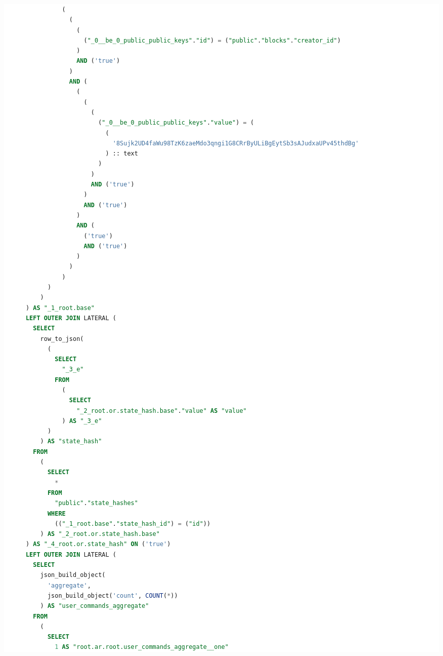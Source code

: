 ```sql
                (
                  (
                    (
                      ("_0__be_0_public_public_keys"."id") = ("public"."blocks"."creator_id")
                    )
                    AND ('true')
                  )
                  AND (
                    (
                      (
                        (
                          ("_0__be_0_public_public_keys"."value") = (
                            (
                              '8Sujk2UD4faWu98TzK6zaeMdo3qngi1G8CRrByULiBgEytSb3sAJudxaUPv45thdBg'
                            ) :: text
                          )
                        )
                        AND ('true')
                      )
                      AND ('true')
                    )
                    AND (
                      ('true')
                      AND ('true')
                    )
                  )
                )
            )
          )
      ) AS "_1_root.base"
      LEFT OUTER JOIN LATERAL (
        SELECT
          row_to_json(
            (
              SELECT
                "_3_e"
              FROM
                (
                  SELECT
                    "_2_root.or.state_hash.base"."value" AS "value"
                ) AS "_3_e"
            )
          ) AS "state_hash"
        FROM
          (
            SELECT
              *
            FROM
              "public"."state_hashes"
            WHERE
              (("_1_root.base"."state_hash_id") = ("id"))
          ) AS "_2_root.or.state_hash.base"
      ) AS "_4_root.or.state_hash" ON ('true')
      LEFT OUTER JOIN LATERAL (
        SELECT
          json_build_object(
            'aggregate',
            json_build_object('count', COUNT(*))
          ) AS "user_commands_aggregate"
        FROM
          (
            SELECT
              1 AS "root.ar.root.user_commands_aggregate__one"
```